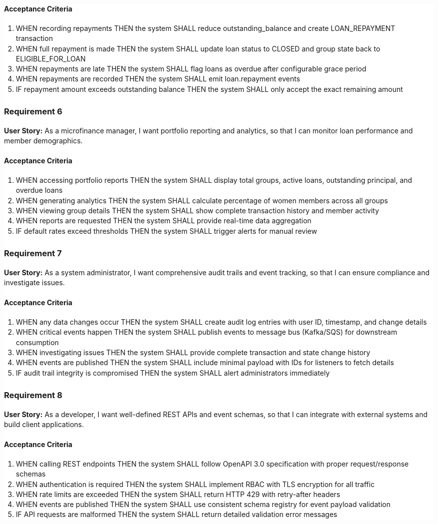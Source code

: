 #### Acceptance Criteria

1. WHEN recording repayments THEN the system SHALL reduce outstanding_balance and create LOAN_REPAYMENT transaction
2. WHEN full repayment is made THEN the system SHALL update loan status to CLOSED and group state back to ELIGIBLE_FOR_LOAN
3. WHEN repayments are late THEN the system SHALL flag loans as overdue after configurable grace period
4. WHEN repayments are recorded THEN the system SHALL emit loan.repayment events
5. IF repayment amount exceeds outstanding balance THEN the system SHALL only accept the exact remaining amount

### Requirement 6

**User Story:** As a microfinance manager, I want portfolio reporting and analytics, so that I can monitor loan performance and member demographics.

#### Acceptance Criteria

1. WHEN accessing portfolio reports THEN the system SHALL display total groups, active loans, outstanding principal, and overdue loans
2. WHEN generating analytics THEN the system SHALL calculate percentage of women members across all groups
3. WHEN viewing group details THEN the system SHALL show complete transaction history and member activity
4. WHEN reports are requested THEN the system SHALL provide real-time data aggregation
5. IF default rates exceed thresholds THEN the system SHALL trigger alerts for manual review

### Requirement 7

**User Story:** As a system administrator, I want comprehensive audit trails and event tracking, so that I can ensure compliance and investigate issues.

#### Acceptance Criteria

1. WHEN any data changes occur THEN the system SHALL create audit log entries with user ID, timestamp, and change details
2. WHEN critical events happen THEN the system SHALL publish events to message bus (Kafka/SQS) for downstream consumption
3. WHEN investigating issues THEN the system SHALL provide complete transaction and state change history
4. WHEN events are published THEN the system SHALL include minimal payload with IDs for listeners to fetch details
5. IF audit trail integrity is compromised THEN the system SHALL alert administrators immediately

### Requirement 8

**User Story:** As a developer, I want well-defined REST APIs and event schemas, so that I can integrate with external systems and build client applications.

#### Acceptance Criteria

1. WHEN calling REST endpoints THEN the system SHALL follow OpenAPI 3.0 specification with proper request/response schemas
2. WHEN authentication is required THEN the system SHALL implement RBAC with TLS encryption for all traffic
3. WHEN rate limits are exceeded THEN the system SHALL return HTTP 429 with retry-after headers
4. WHEN events are published THEN the system SHALL use consistent schema registry for event payload validation
5. IF API requests are malformed THEN the system SHALL return detailed validation error messages
